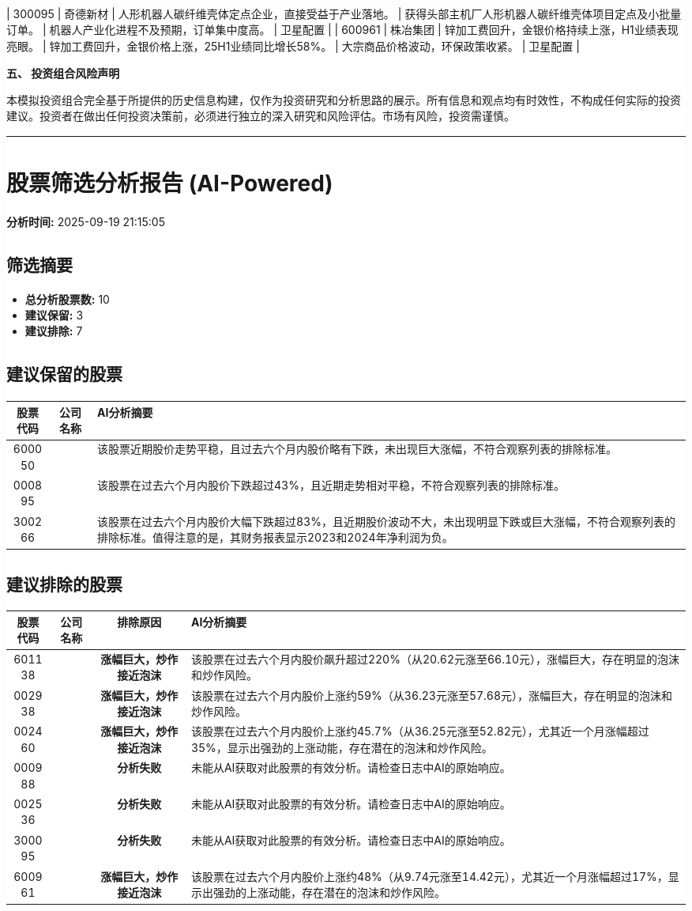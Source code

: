 | 300095   | 奇德新材   | 人形机器人碳纤维壳体定点企业，直接受益于产业落地。 | 获得头部主机厂人形机器人碳纤维壳体项目定点及小批量订单。 | 机器人产业化进程不及预期，订单集中度高。                | 卫星配置 |
| 600961   | 株冶集团   | 锌加工费回升，金银价格持续上涨，H1业绩表现亮眼。 | 锌加工费回升，金银价格上涨，25H1业绩同比增长58%。          | 大宗商品价格波动，环保政策收紧。                        | 卫星配置 |

**五、 投资组合风险声明**

本模拟投资组合完全基于所提供的历史信息构建，仅作为投资研究和分析思路的展示。所有信息和观点均有时效性，不构成任何实际的投资建议。投资者在做出任何投资决策前，必须进行独立的深入研究和风险评估。市场有风险，投资需谨慎。

---

# 股票筛选分析报告 (AI-Powered)

**分析时间:** 2025-09-19 21:15:05

## 筛选摘要

- **总分析股票数:** 10
- **建议保留:** 3
- **建议排除:** 7

## 建议保留的股票

| 股票代码 | 公司名称 | AI分析摘要 |
|:---:|:---:|:---|
| 600050 |  | 该股票近期股价走势平稳，且过去六个月内股价略有下跌，未出现巨大涨幅，不符合观察列表的排除标准。 |
| 000895 |  | 该股票在过去六个月内股价下跌超过43%，且近期走势相对平稳，不符合观察列表的排除标准。 |
| 300266 |  | 该股票在过去六个月内股价大幅下跌超过83%，且近期股价波动不大，未出现明显下跌或巨大涨幅，不符合观察列表的排除标准。值得注意的是，其财务报表显示2023和2024年净利润为负。 |

## 建议排除的股票

| 股票代码 | 公司名称 | 排除原因 | AI分析摘要 |
|:---:|:---:|:---:|:---|
| 601138 |  | **涨幅巨大，炒作接近泡沫** | 该股票在过去六个月内股价飙升超过220%（从20.62元涨至66.10元），涨幅巨大，存在明显的泡沫和炒作风险。 |
| 002938 |  | **涨幅巨大，炒作接近泡沫** | 该股票在过去六个月内股价上涨约59%（从36.23元涨至57.68元），涨幅巨大，存在明显的泡沫和炒作风险。 |
| 002460 |  | **涨幅巨大，炒作接近泡沫** | 该股票在过去六个月内股价上涨约45.7%（从36.25元涨至52.82元），尤其近一个月涨幅超过35%，显示出强劲的上涨动能，存在潜在的泡沫和炒作风险。 |
| 000988 |  | **分析失败** | 未能从AI获取对此股票的有效分析。请检查日志中AI的原始响应。 |
| 002536 |  | **分析失败** | 未能从AI获取对此股票的有效分析。请检查日志中AI的原始响应。 |
| 300095 |  | **分析失败** | 未能从AI获取对此股票的有效分析。请检查日志中AI的原始响应。 |
| 600961 |  | **涨幅巨大，炒作接近泡沫** | 该股票在过去六个月内股价上涨约48%（从9.74元涨至14.42元），尤其近一个月涨幅超过17%，显示出强劲的上涨动能，存在潜在的泡沫和炒作风险。 |

